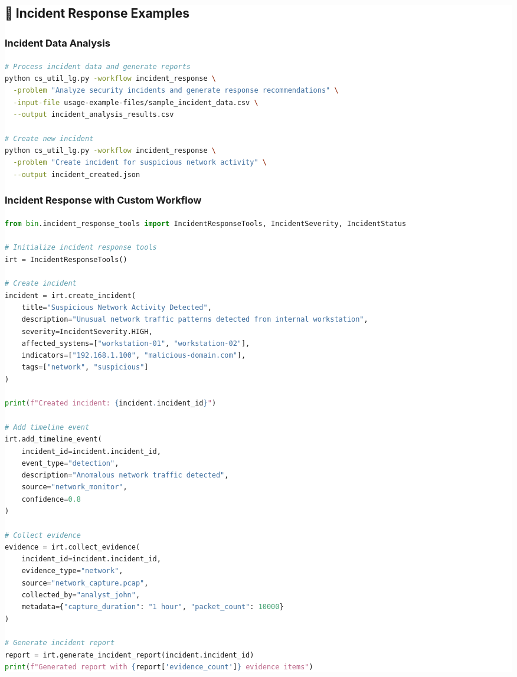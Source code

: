 ## 🚨 Incident Response Examples

### Incident Data Analysis

```bash
# Process incident data and generate reports
python cs_util_lg.py -workflow incident_response \
  -problem "Analyze security incidents and generate response recommendations" \
  -input-file usage-example-files/sample_incident_data.csv \
  --output incident_analysis_results.csv

# Create new incident
python cs_util_lg.py -workflow incident_response \
  -problem "Create incident for suspicious network activity" \
  --output incident_created.json
```

### Incident Response with Custom Workflow

```python
from bin.incident_response_tools import IncidentResponseTools, IncidentSeverity, IncidentStatus

# Initialize incident response tools
irt = IncidentResponseTools()

# Create incident
incident = irt.create_incident(
    title="Suspicious Network Activity Detected",
    description="Unusual network traffic patterns detected from internal workstation",
    severity=IncidentSeverity.HIGH,
    affected_systems=["workstation-01", "workstation-02"],
    indicators=["192.168.1.100", "malicious-domain.com"],
    tags=["network", "suspicious"]
)

print(f"Created incident: {incident.incident_id}")

# Add timeline event
irt.add_timeline_event(
    incident_id=incident.incident_id,
    event_type="detection",
    description="Anomalous network traffic detected",
    source="network_monitor",
    confidence=0.8
)

# Collect evidence
evidence = irt.collect_evidence(
    incident_id=incident.incident_id,
    evidence_type="network",
    source="network_capture.pcap",
    collected_by="analyst_john",
    metadata={"capture_duration": "1 hour", "packet_count": 10000}
)

# Generate incident report
report = irt.generate_incident_report(incident.incident_id)
print(f"Generated report with {report['evidence_count']} evidence items")
```
